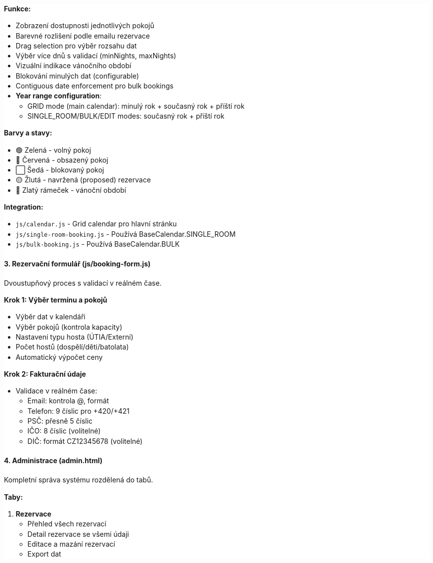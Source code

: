 **Funkce:**

- Zobrazení dostupnosti jednotlivých pokojů
- Barevné rozlišení podle emailu rezervace
- Drag selection pro výběr rozsahu dat
- Výběr více dnů s validací (minNights, maxNights)
- Vizuální indikace vánočního období
- Blokování minulých dat (configurable)
- Contiguous date enforcement pro bulk bookings
- **Year range configuration**:
  - GRID mode (main calendar): minulý rok + současný rok + příští rok
  - SINGLE_ROOM/BULK/EDIT modes: současný rok + příští rok

**Barvy a stavy:**

- 🟢 Zelená - volný pokoj
- 🔴 Červená - obsazený pokoj
- ⬜ Šedá - blokovaný pokoj
- 🟡 Žlutá - navržená (proposed) rezervace
- 🎄 Zlatý rámeček - vánoční období

**Integration:**

- `js/calendar.js` - Grid calendar pro hlavní stránku
- `js/single-room-booking.js` - Používá BaseCalendar.SINGLE_ROOM
- `js/bulk-booking.js` - Používá BaseCalendar.BULK

#### 3. Rezervační formulář (js/booking-form.js)

Dvoustupňový proces s validací v reálném čase.

**Krok 1: Výběr termínu a pokojů**

- Výběr dat v kalendáři
- Výběr pokojů (kontrola kapacity)
- Nastavení typu hosta (ÚTIA/Externí)
- Počet hostů (dospělí/děti/batolata)
- Automatický výpočet ceny

**Krok 2: Fakturační údaje**

- Validace v reálném čase:
  - Email: kontrola @, formát
  - Telefon: 9 číslic pro +420/+421
  - PSČ: přesně 5 číslic
  - IČO: 8 číslic (volitelné)
  - DIČ: formát CZ12345678 (volitelné)

#### 4. Administrace (admin.html)

Kompletní správa systému rozdělená do tabů.

**Taby:**

1. **Rezervace**
   - Přehled všech rezervací
   - Detail rezervace se všemi údaji
   - Editace a mazání rezervací
   - Export dat

